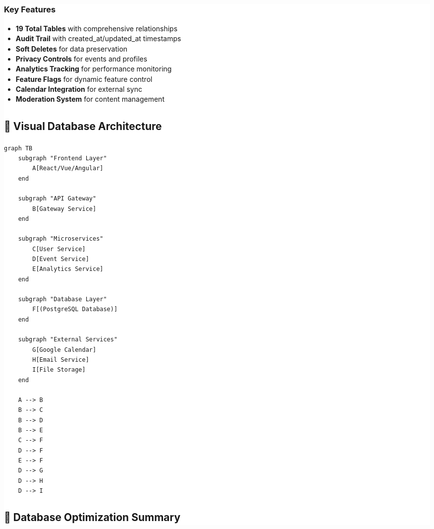 ### **Key Features**
- **19 Total Tables** with comprehensive relationships
- **Audit Trail** with created_at/updated_at timestamps
- **Soft Deletes** for data preservation
- **Privacy Controls** for events and profiles
- **Analytics Tracking** for performance monitoring
- **Feature Flags** for dynamic feature control
- **Calendar Integration** for external sync
- **Moderation System** for content management

## 🎨 Visual Database Architecture

```mermaid
graph TB
    subgraph "Frontend Layer"
        A[React/Vue/Angular]
    end
    
    subgraph "API Gateway"
        B[Gateway Service]
    end
    
    subgraph "Microservices"
        C[User Service]
        D[Event Service]
        E[Analytics Service]
    end
    
    subgraph "Database Layer"
        F[(PostgreSQL Database)]
    end
    
    subgraph "External Services"
        G[Google Calendar]
        H[Email Service]
        I[File Storage]
    end
    
    A --> B
    B --> C
    B --> D
    B --> E
    C --> F
    D --> F
    E --> F
    D --> G
    D --> H
    D --> I
```

## 🔄 **Database Optimization Summary**
